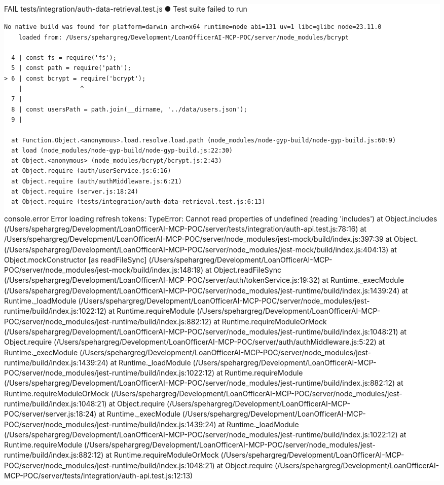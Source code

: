 FAIL tests/integration/auth-data-retrieval.test.js
  ● Test suite failed to run

    No native build was found for platform=darwin arch=x64 runtime=node abi=131 uv=1 libc=glibc node=23.11.0
        loaded from: /Users/spehargreg/Development/LoanOfficerAI-MCP-POC/server/node_modules/bcrypt

      4 | const fs = require('fs');
      5 | const path = require('path');
    > 6 | const bcrypt = require('bcrypt');
        |                ^
      7 |
      8 | const usersPath = path.join(__dirname, '../data/users.json');
      9 |

      at Function.Object.<anonymous>.load.resolve.load.path (node_modules/node-gyp-build/node-gyp-build.js:60:9)
      at load (node_modules/node-gyp-build/node-gyp-build.js:22:30)
      at Object.<anonymous> (node_modules/bcrypt/bcrypt.js:2:43)
      at Object.require (auth/userService.js:6:16)
      at Object.require (auth/authMiddleware.js:6:21)
      at Object.require (server.js:18:24)
      at Object.require (tests/integration/auth-data-retrieval.test.js:6:13)

  console.error
    Error loading refresh tokens: TypeError: Cannot read properties of undefined (reading 'includes')
        at Object.includes (/Users/spehargreg/Development/LoanOfficerAI-MCP-POC/server/tests/integration/auth-api.test.js:78:16)
        at /Users/spehargreg/Development/LoanOfficerAI-MCP-POC/server/node_modules/jest-mock/build/index.js:397:39
        at Object.<anonymous> (/Users/spehargreg/Development/LoanOfficerAI-MCP-POC/server/node_modules/jest-mock/build/index.js:404:13)
        at Object.mockConstructor [as readFileSync] (/Users/spehargreg/Development/LoanOfficerAI-MCP-POC/server/node_modules/jest-mock/build/index.js:148:19)
        at Object.readFileSync (/Users/spehargreg/Development/LoanOfficerAI-MCP-POC/server/auth/tokenService.js:19:32)
        at Runtime._execModule (/Users/spehargreg/Development/LoanOfficerAI-MCP-POC/server/node_modules/jest-runtime/build/index.js:1439:24)
        at Runtime._loadModule (/Users/spehargreg/Development/LoanOfficerAI-MCP-POC/server/node_modules/jest-runtime/build/index.js:1022:12)
        at Runtime.requireModule (/Users/spehargreg/Development/LoanOfficerAI-MCP-POC/server/node_modules/jest-runtime/build/index.js:882:12)
        at Runtime.requireModuleOrMock (/Users/spehargreg/Development/LoanOfficerAI-MCP-POC/server/node_modules/jest-runtime/build/index.js:1048:21)
        at Object.require (/Users/spehargreg/Development/LoanOfficerAI-MCP-POC/server/auth/authMiddleware.js:5:22)
        at Runtime._execModule (/Users/spehargreg/Development/LoanOfficerAI-MCP-POC/server/node_modules/jest-runtime/build/index.js:1439:24)
        at Runtime._loadModule (/Users/spehargreg/Development/LoanOfficerAI-MCP-POC/server/node_modules/jest-runtime/build/index.js:1022:12)
        at Runtime.requireModule (/Users/spehargreg/Development/LoanOfficerAI-MCP-POC/server/node_modules/jest-runtime/build/index.js:882:12)
        at Runtime.requireModuleOrMock (/Users/spehargreg/Development/LoanOfficerAI-MCP-POC/server/node_modules/jest-runtime/build/index.js:1048:21)
        at Object.require (/Users/spehargreg/Development/LoanOfficerAI-MCP-POC/server/server.js:18:24)
        at Runtime._execModule (/Users/spehargreg/Development/LoanOfficerAI-MCP-POC/server/node_modules/jest-runtime/build/index.js:1439:24)
        at Runtime._loadModule (/Users/spehargreg/Development/LoanOfficerAI-MCP-POC/server/node_modules/jest-runtime/build/index.js:1022:12)
        at Runtime.requireModule (/Users/spehargreg/Development/LoanOfficerAI-MCP-POC/server/node_modules/jest-runtime/build/index.js:882:12)
        at Runtime.requireModuleOrMock (/Users/spehargreg/Development/LoanOfficerAI-MCP-POC/server/node_modules/jest-runtime/build/index.js:1048:21)
        at Object.require (/Users/spehargreg/Development/LoanOfficerAI-MCP-POC/server/tests/integration/auth-api.test.js:12:13)